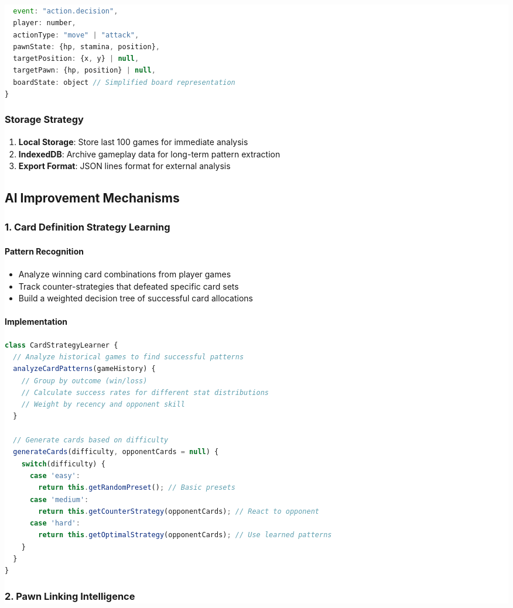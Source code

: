 ```javascript
  event: "action.decision",
  player: number,
  actionType: "move" | "attack",
  pawnState: {hp, stamina, position},
  targetPosition: {x, y} | null,
  targetPawn: {hp, position} | null,
  boardState: object // Simplified board representation
}
```

### Storage Strategy
1. **Local Storage**: Store last 100 games for immediate analysis
2. **IndexedDB**: Archive gameplay data for long-term pattern extraction
3. **Export Format**: JSON lines format for external analysis

## AI Improvement Mechanisms

### 1. Card Definition Strategy Learning

#### Pattern Recognition
- Analyze winning card combinations from player games
- Track counter-strategies that defeated specific card sets
- Build a weighted decision tree of successful card allocations

#### Implementation
```javascript
class CardStrategyLearner {
  // Analyze historical games to find successful patterns
  analyzeCardPatterns(gameHistory) {
    // Group by outcome (win/loss)
    // Calculate success rates for different stat distributions
    // Weight by recency and opponent skill
  }
  
  // Generate cards based on difficulty
  generateCards(difficulty, opponentCards = null) {
    switch(difficulty) {
      case 'easy':
        return this.getRandomPreset(); // Basic presets
      case 'medium':
        return this.getCounterStrategy(opponentCards); // React to opponent
      case 'hard':
        return this.getOptimalStrategy(opponentCards); // Use learned patterns
    }
  }
}
```

### 2. Pawn Linking Intelligence
